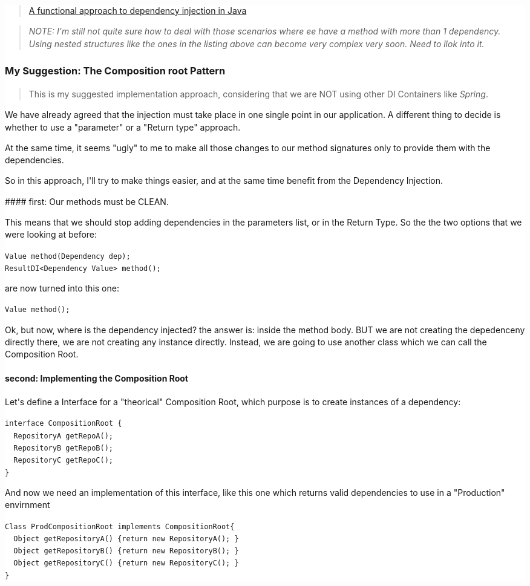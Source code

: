 > [A functional approach to dependency injection in Java](https://hackernoon.com/superkleisliisfantasticframeworksareatrocious-a-functional-approach-to-dependency-injection-in-e7bc8c4993fa)


> _NOTE: I'm still not quite sure how to deal with those scenarios where ee have a method with more than 1 dependency. Using nested structures like the ones in the listing above can become very complex very soon. Need to llok into it._
 
 
### My Suggestion: The Composition root Pattern 

> This is my suggested implementation approach, considering that we are NOT using other DI Containers like _Spring_.

We have already agreed that the injection must take place in one single point in our application. A different thing to decide is whether to use a "parameter" or a "Return type" approach.

At the same time, it seems "ugly" to me to make all those changes to our method signatures only to provide them with the dependencies. 

So in this approach, I'll try to make things easier, and at the same time benefit from the Dependency Injection.

#### first: Our methods must be CLEAN.

This means that we should stop adding dependencies in the parameters list, or in the Return Type. So the the two options that we were looking at before:

```
Value method(Dependency dep);
ResultDI<Dependency Value> method();
```
are now turned into this one:

```
Value method();
```

Ok, but now, where is the dependency injected? the answer is: inside the method body. BUT we are not creating the depedenceny directly there, we are not creating any instance directly. Instead, we are going to use another class which we can call the Composition Root.

#### second: Implementing the Composition Root

Let's define a Interface for a "theorical" Composition Root, which purpose is to create instances of a dependency:

```
interface CompositionRoot {
  RepositoryA getRepoA();
  RepositoryB getRepoB();
  RepositoryC getRepoC();
}
```

And now we need an implementation of this interface, like this one which returns valid dependencies to use in a "Production" envirnment 

```
Class ProdCompositionRoot implements CompositionRoot{
  Object getRepositoryA() {return new RepositoryA(); }
  Object getRepositoryB() {return new RepositoryB(); }
  Object getRepositoryC() {return new RepositoryC(); }
}
```
